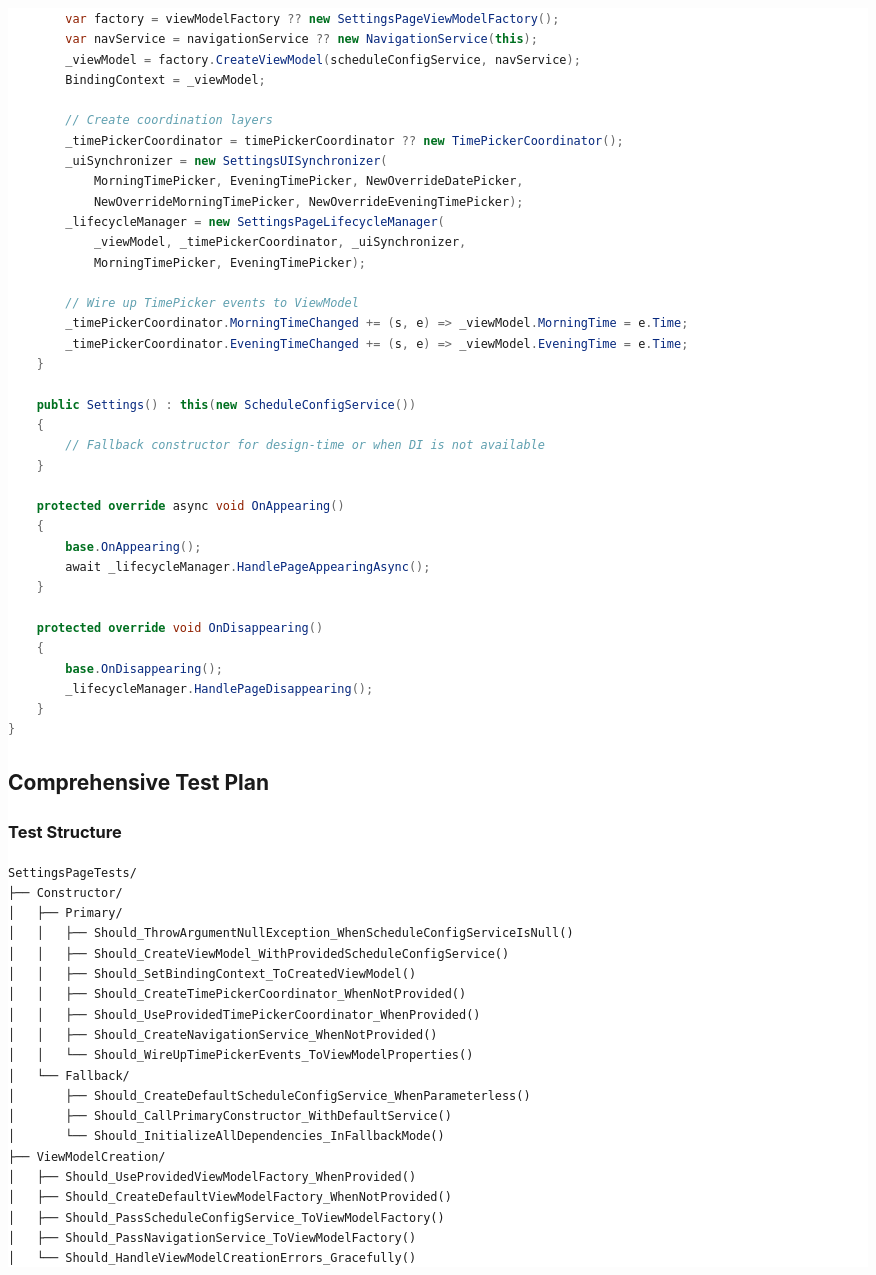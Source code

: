```csharp
        var factory = viewModelFactory ?? new SettingsPageViewModelFactory();
        var navService = navigationService ?? new NavigationService(this);
        _viewModel = factory.CreateViewModel(scheduleConfigService, navService);
        BindingContext = _viewModel;
        
        // Create coordination layers
        _timePickerCoordinator = timePickerCoordinator ?? new TimePickerCoordinator();
        _uiSynchronizer = new SettingsUISynchronizer(
            MorningTimePicker, EveningTimePicker, NewOverrideDatePicker,
            NewOverrideMorningTimePicker, NewOverrideEveningTimePicker);
        _lifecycleManager = new SettingsPageLifecycleManager(
            _viewModel, _timePickerCoordinator, _uiSynchronizer,
            MorningTimePicker, EveningTimePicker);
        
        // Wire up TimePicker events to ViewModel
        _timePickerCoordinator.MorningTimeChanged += (s, e) => _viewModel.MorningTime = e.Time;
        _timePickerCoordinator.EveningTimeChanged += (s, e) => _viewModel.EveningTime = e.Time;
    }

    public Settings() : this(new ScheduleConfigService())
    {
        // Fallback constructor for design-time or when DI is not available
    }

    protected override async void OnAppearing()
    {
        base.OnAppearing();
        await _lifecycleManager.HandlePageAppearingAsync();
    }

    protected override void OnDisappearing()
    {
        base.OnDisappearing();
        _lifecycleManager.HandlePageDisappearing();
    }
}
```

## Comprehensive Test Plan

### Test Structure
```
SettingsPageTests/
├── Constructor/
│   ├── Primary/
│   │   ├── Should_ThrowArgumentNullException_WhenScheduleConfigServiceIsNull()
│   │   ├── Should_CreateViewModel_WithProvidedScheduleConfigService()
│   │   ├── Should_SetBindingContext_ToCreatedViewModel()
│   │   ├── Should_CreateTimePickerCoordinator_WhenNotProvided()
│   │   ├── Should_UseProvidedTimePickerCoordinator_WhenProvided()
│   │   ├── Should_CreateNavigationService_WhenNotProvided()
│   │   └── Should_WireUpTimePickerEvents_ToViewModelProperties()
│   └── Fallback/
│       ├── Should_CreateDefaultScheduleConfigService_WhenParameterless()
│       ├── Should_CallPrimaryConstructor_WithDefaultService()
│       └── Should_InitializeAllDependencies_InFallbackMode()
├── ViewModelCreation/
│   ├── Should_UseProvidedViewModelFactory_WhenProvided()
│   ├── Should_CreateDefaultViewModelFactory_WhenNotProvided()
│   ├── Should_PassScheduleConfigService_ToViewModelFactory()
│   ├── Should_PassNavigationService_ToViewModelFactory()
│   └── Should_HandleViewModelCreationErrors_Gracefully()
```